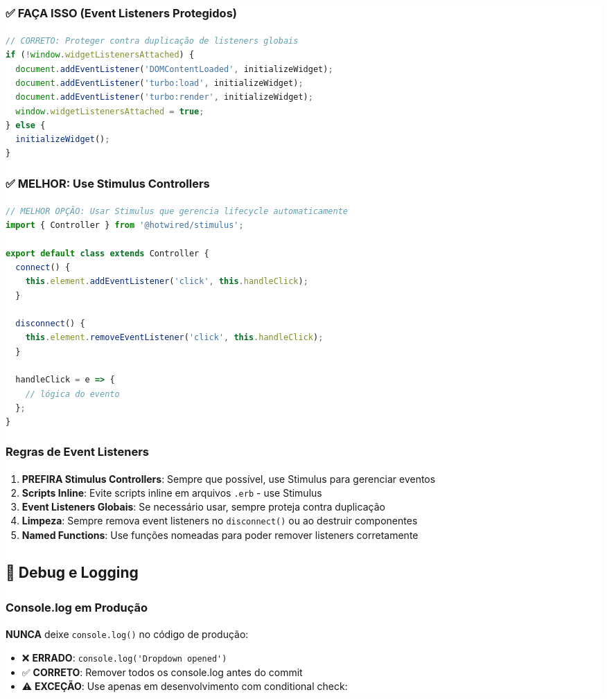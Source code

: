 ### ✅ FAÇA ISSO (Event Listeners Protegidos)

```javascript
// CORRETO: Proteger contra duplicação de listeners globais
if (!window.widgetListenersAttached) {
  document.addEventListener('DOMContentLoaded', initializeWidget);
  document.addEventListener('turbo:load', initializeWidget);
  document.addEventListener('turbo:render', initializeWidget);
  window.widgetListenersAttached = true;
} else {
  initializeWidget();
}
```

### ✅ MELHOR: Use Stimulus Controllers

```javascript
// MELHOR OPÇÃO: Usar Stimulus que gerencia lifecycle automaticamente
import { Controller } from '@hotwired/stimulus';

export default class extends Controller {
  connect() {
    this.element.addEventListener('click', this.handleClick);
  }

  disconnect() {
    this.element.removeEventListener('click', this.handleClick);
  }

  handleClick = e => {
    // lógica do evento
  };
}
```

### Regras de Event Listeners

1. **PREFIRA Stimulus Controllers**: Sempre que possível, use Stimulus para gerenciar eventos
2. **Scripts Inline**: Evite scripts inline em arquivos `.erb` - use Stimulus
3. **Event Listeners Globais**: Se necessário usar, sempre proteja contra duplicação
4. **Limpeza**: Sempre remova event listeners no `disconnect()` ou ao destruir componentes
5. **Named Functions**: Use funções nomeadas para poder remover listeners corretamente

## 🐛 Debug e Logging

### Console.log em Produção

**NUNCA** deixe `console.log()` no código de produção:

- ❌ **ERRADO**: `console.log('Dropdown opened')`
- ✅ **CORRETO**: Remover todos os console.log antes do commit
- ⚠️ **EXCEÇÃO**: Use apenas em desenvolvimento com conditional check:

